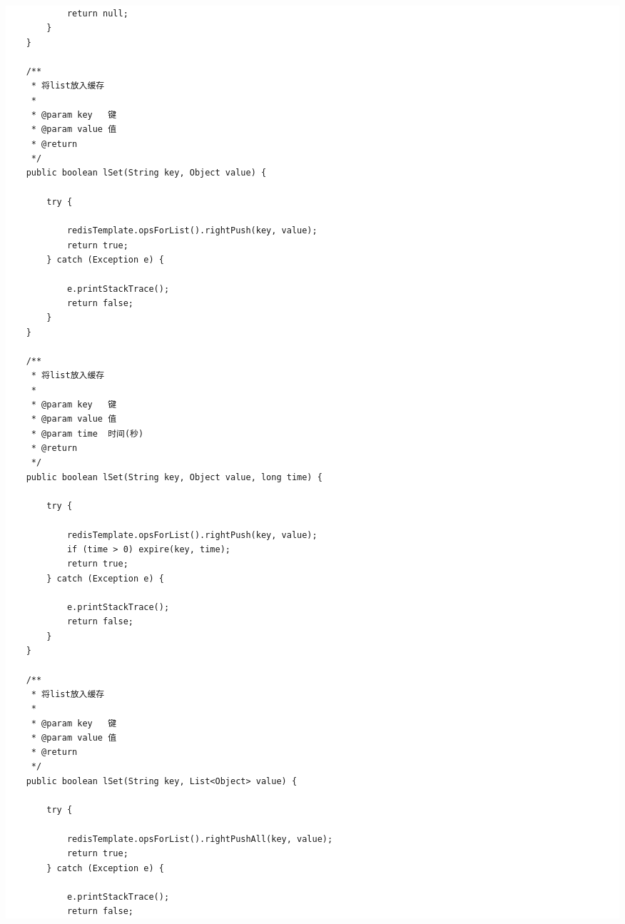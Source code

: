 ```
            return null;
        }
    }

    /**
     * 将list放入缓存
     *
     * @param key   键
     * @param value 值
     * @return
     */
    public boolean lSet(String key, Object value) {
 
        try {
 
            redisTemplate.opsForList().rightPush(key, value);
            return true;
        } catch (Exception e) {
 
            e.printStackTrace();
            return false;
        }
    }

    /**
     * 将list放入缓存
     *
     * @param key   键
     * @param value 值
     * @param time  时间(秒)
     * @return
     */
    public boolean lSet(String key, Object value, long time) {
 
        try {
 
            redisTemplate.opsForList().rightPush(key, value);
            if (time > 0) expire(key, time);
            return true;
        } catch (Exception e) {
 
            e.printStackTrace();
            return false;
        }
    }

    /**
     * 将list放入缓存
     *
     * @param key   键
     * @param value 值
     * @return
     */
    public boolean lSet(String key, List<Object> value) {
 
        try {
 
            redisTemplate.opsForList().rightPushAll(key, value);
            return true;
        } catch (Exception e) {
 
            e.printStackTrace();
            return false;
```